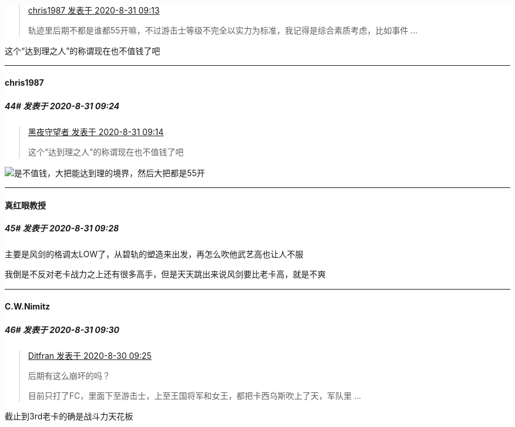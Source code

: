 

<blockquote><a href="httphttps://bbs.saraba1st.com/2b/forum.php?mod=redirect&amp;goto=findpost&amp;pid=48597357&amp;ptid=1957377" target="_blank">chris1987 发表于 2020-8-31 09:13</a>

轨迹里后期不都是谁都55开嘛，不过游击士等级不完全以实力为标准，我记得是综合素质考虑，比如事件 ...</blockquote>
这个“达到理之人”的称谓现在也不值钱了吧







*****

####  chris1987  
##### 44#       发表于 2020-8-31 09:24



<blockquote><a href="httphttps://bbs.saraba1st.com/2b/forum.php?mod=redirect&amp;goto=findpost&amp;pid=48597365&amp;ptid=1957377" target="_blank">黑夜守望者 发表于 2020-8-31 09:14</a>

这个“达到理之人”的称谓现在也不值钱了吧</blockquote>
<img src="https://static.saraba1st.com/image/smiley/face2017/213.gif" referrerpolicy="no-referrer">是不值钱，大把能达到理的境界，然后大把都是55开







*****

####  真红眼教授  
##### 45#       发表于 2020-8-31 09:28




主要是风剑的格调太LOW了，从碧轨的塑造来出发，再怎么吹他武艺高也让人不服

我倒是不反对老卡战力之上还有很多高手，但是天天跳出来说风剑要比老卡高，就是不爽







*****

####  C.W.Nimitz  
##### 46#       发表于 2020-8-31 09:30



<blockquote><a href="httphttps://bbs.saraba1st.com/2b/forum.php?mod=redirect&amp;goto=findpost&amp;pid=48596353&amp;ptid=1957377" target="_blank">Ditfran 发表于 2020-8-30 09:25</a>

后期有这么崩坏的吗？


目前只打了FC，里面下至游击士，上至王国将军和女王，都把卡西乌斯吹上了天，军队里 ...</blockquote>
截止到3rd老卡的确是战斗力天花板
